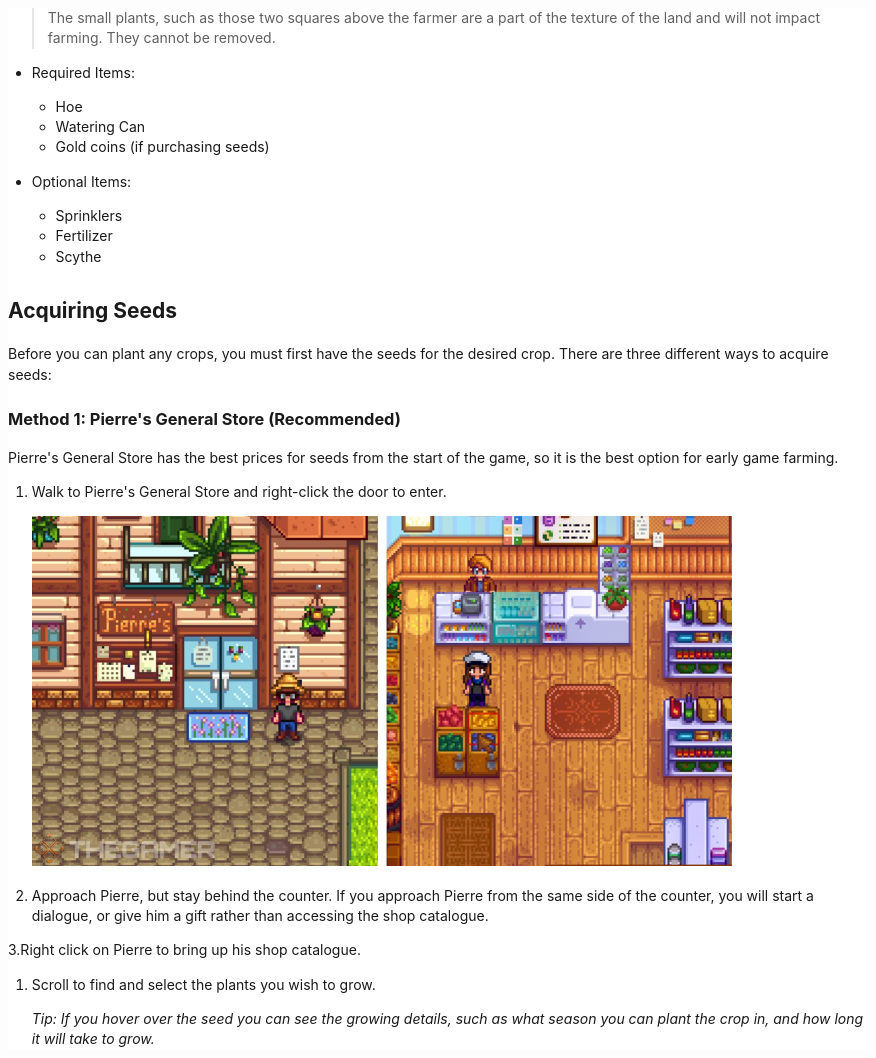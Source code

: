   > The small plants, such as those two squares above the farmer are a part of the texture of the land and will not impact farming. They cannot be removed.
* Required Items:
  * Hoe
  * Watering Can
  * Gold coins (if purchasing seeds)

* Optional Items:
  * Sprinklers
  * Fertilizer
  * Scythe

## Acquiring Seeds
Before you can plant any crops, you must first have the seeds for the desired crop. There are three different ways to acquire seeds:
### Method 1: Pierre's General Store (Recommended)
Pierre's General Store has the best prices for seeds from the start of the game, so it is the best option for early game farming.
1. Walk to Pierre's General Store and right-click the door to enter. 

   <img src="assets\images\screenshots\pierre-store-and-counter.png" alt="A side-by side view of Pierre's general store from the outside, and inside" style="width: 700px">

2. Approach Pierre, but stay behind the counter. If you approach Pierre from the same side of the counter, you will start a dialogue, or give him a gift rather than accessing the shop catalogue.

3.Right click on Pierre to bring up his shop catalogue. 
  
1. Scroll to find and select the plants you wish to grow.
   
   *Tip: If you hover over the seed you can see the growing details, such as what season you can plant the crop in, and how long it will take to grow.*
   
